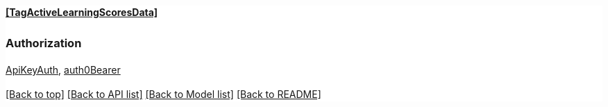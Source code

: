 

[**[TagActiveLearningScoresData]**](TagActiveLearningScoresData.md)

### Authorization

[ApiKeyAuth](../README.md#ApiKeyAuth), [auth0Bearer](../README.md#auth0Bearer)

[[Back to top]](#) [[Back to API list]](../README.md#documentation-for-api-endpoints) [[Back to Model list]](../README.md#documentation-for-models) [[Back to README]](../README.md)

